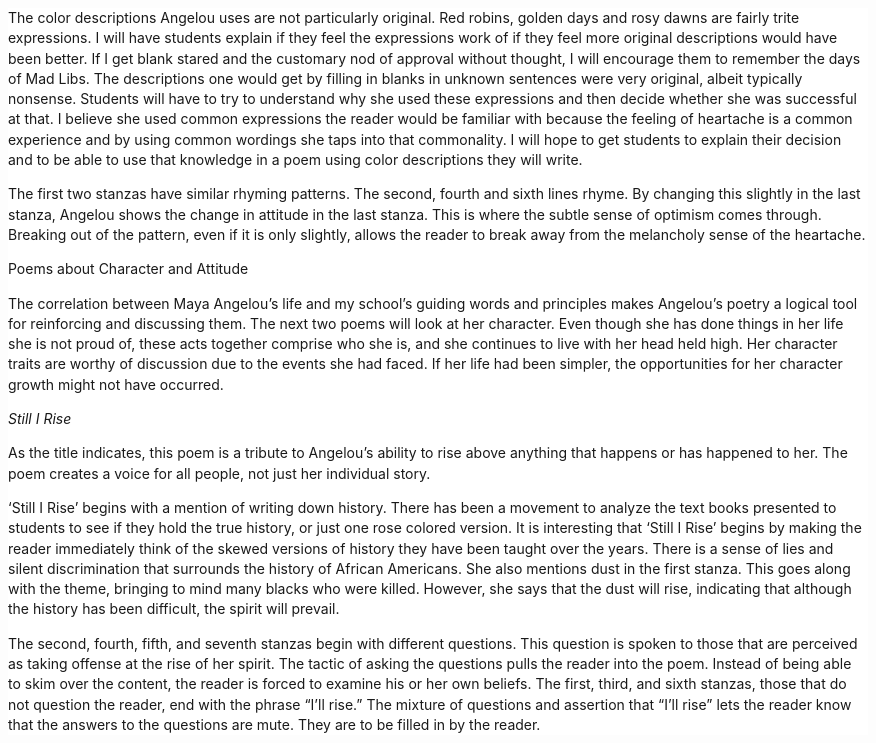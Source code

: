 <p>
  The color descriptions Angelou uses are not particularly original.  Red robins, golden days and rosy dawns are fairly trite expressions.  I will have students explain if they feel the expressions work of if they feel more original descriptions would have been better.  If I get blank stared and the customary nod of approval without thought, I will encourage them to remember the days of Mad Libs.  The descriptions one would get by filling in blanks in unknown sentences were very original, albeit typically nonsense.   Students will have to try to understand why she used these expressions and then decide whether she was successful at that.  I believe she used common expressions the reader would be familiar with because the feeling of heartache is a common experience and by using common wordings she taps into that commonality.  I will hope to get students to explain their decision and to be able to use that knowledge in a poem using color descriptions they will write.
 </p>
<p>
  The first two stanzas have similar rhyming patterns.  The second, fourth and sixth lines rhyme.  By changing this slightly in the last stanza, Angelou shows the change in attitude in the last stanza.  This is where the subtle sense of optimism comes through.  Breaking out of the pattern, even if it is only slightly, allows the reader to break away from the melancholy sense of the heartache.
 </p>
<p>
  Poems about Character and Attitude
 </p>
<p>
  The correlation between Maya Angelou’s life and my school’s guiding words and principles makes Angelou’s poetry a logical tool for reinforcing and discussing them.  The next two poems will look at her character.  Even though she has done things in her life she is not proud of, these acts together comprise who she is, and she continues to live with her head held high.  Her character traits are worthy of discussion due to the events she had faced.  If her life had been simpler, the opportunities for her character growth might not have occurred.
 </p>
<p>
  <i>
   Still I Rise
  </i>
 </p>
<p>
  As the title indicates, this poem is a tribute to Angelou’s ability to rise above anything that happens or has happened to her.  The poem creates a voice for all people, not just her individual story.
 </p>
<p>
  ‘Still I Rise’ begins with a mention of writing down history.  There has been a movement to analyze the text books presented to students to see if they hold the true history, or just one rose colored version.  It is interesting that ‘Still I Rise’ begins by  making the reader immediately think of the skewed versions of history they have been taught over the years.  There is a sense of lies and silent discrimination that surrounds the history of African Americans.  She also mentions dust in the first stanza.  This goes along with the theme, bringing to mind many blacks who were killed.  However, she says that the dust will rise, indicating that although the history has been difficult, the spirit will prevail.
 </p>
<p>
  The second, fourth, fifth, and seventh stanzas begin with different questions.  This question is spoken to those that are perceived as taking offense at the rise of her spirit.  The tactic of asking the questions pulls the reader into the poem.  Instead of being able to skim over the content, the reader is forced to examine his or her own beliefs.  The first, third, and sixth stanzas, those that do not question the reader, end with the phrase “I’ll rise.”  The mixture of questions and assertion that “I’ll rise” lets the reader know that the answers to the questions are mute.  They are to be filled in by the reader.
 </p>
<p>